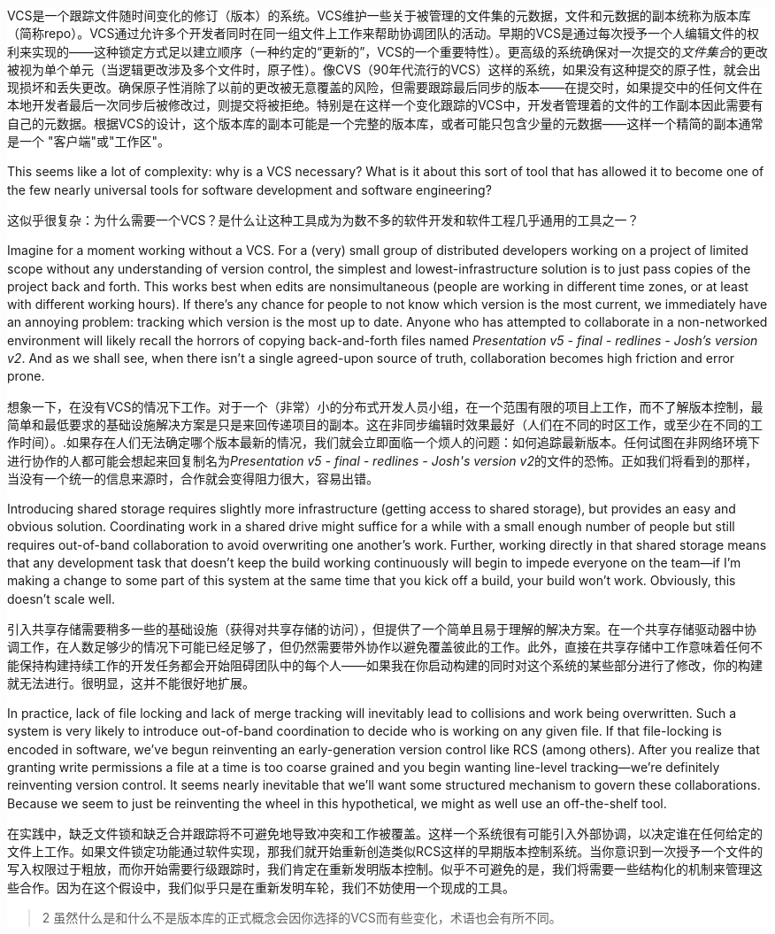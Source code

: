 VCS是一个跟踪文件随时间变化的修订（版本）的系统。VCS维护一些关于被管理的文件集的元数据，文件和元数据的副本统称为版本库（简称repo）。VCS通过允许多个开发者同时在同一组文件上工作来帮助协调团队的活动。早期的VCS是通过每次授予一个人编辑文件的权利来实现的——这种锁定方式足以建立顺序（一种约定的“更新的”，VCS的一个重要特性）。更高级的系统确保对一次提交的*文件集合*的更改被视为单个单元（当逻辑更改涉及多个文件时，原子性）。像CVS（90年代流行的VCS）这样的系统，如果没有这种提交的原子性，就会出现损坏和丢失更改。确保原子性消除了以前的更改被无意覆盖的风险，但需要跟踪最后同步的版本——在提交时，如果提交中的任何文件在本地开发者最后一次同步后被修改过，则提交将被拒绝。特别是在这样一个变化跟踪的VCS中，开发者管理着的文件的工作副本因此需要有自己的元数据。根据VCS的设计，这个版本库的副本可能是一个完整的版本库，或者可能只包含少量的元数据——这样一个精简的副本通常是一个 "客户端"或"工作区"。

This seems like a lot of complexity: why is a VCS necessary? What is it about this sort of tool that has allowed it to become one of the few nearly universal tools for software development and software engineering?

这似乎很复杂：为什么需要一个VCS？是什么让这种工具成为为数不多的软件开发和软件工程几乎通用的工具之一？

Imagine for a moment working without a VCS. For a (very) small group of distributed developers working on a project of limited scope without any understanding of version control, the simplest and lowest-infrastructure solution is to just pass copies of the project back and forth. This works best when edits are nonsimultaneous (people are working in different time zones, or at least with different working hours). If there’s any chance for people to not know which version is the most current, we immediately have an annoying problem: tracking which version is the most up to date. Anyone who has attempted to collaborate in a non-networked environment will likely recall the horrors of copying back-and-forth files named *Presentation v5 - final - redlines - Josh’s version v2*. And as we shall see, when there isn’t a single agreed-upon source of truth, collaboration becomes high friction and error prone.

想象一下，在没有VCS的情况下工作。对于一个（非常）小的分布式开发人员小组，在一个范围有限的项目上工作，而不了解版本控制，最简单和最低要求的基础设施解决方案是只是来回传递项目的副本。这在非同步编辑时效果最好（人们在不同的时区工作，或至少在不同的工作时间）。.如果存在人们无法确定哪个版本最新的情况，我们就会立即面临一个烦人的问题：如何追踪最新版本。任何试图在非网络环境下进行协作的人都可能会想起来回复制名为*Presentation v5 - final - redlines - Josh's version v2*的文件的恐怖。正如我们将看到的那样， 当没有一个统一的信息来源时，合作就会变得阻力很大，容易出错。

Introducing shared storage requires slightly more infrastructure (getting access to shared storage), but provides an easy and obvious solution. Coordinating work in a shared drive might suffice for a while with a small enough number of people but still requires out-of-band collaboration to avoid overwriting one another’s work. Further, working directly in that shared storage means that any development task that doesn’t keep the build working continuously will begin to impede everyone on the team—if I’m making a change to some part of this system at the same time that you kick off a build, your build won’t work. Obviously, this doesn’t scale well.

引入共享存储需要稍多一些的基础设施（获得对共享存储的访问），但提供了一个简单且易于理解的解决方案。在一个共享存储驱动器中协调工作，在人数足够少的情况下可能已经足够了，但仍然需要带外协作以避免覆盖彼此的工作。此外，直接在共享存储中工作意味着任何不能保持构建持续工作的开发任务都会开始阻碍团队中的每个人——如果我在你启动构建的同时对这个系统的某些部分进行了修改，你的构建就无法进行。很明显，这并不能很好地扩展。

In practice, lack of file locking and lack of merge tracking will inevitably lead to collisions and work being overwritten. Such a system is very likely to introduce out-of-band coordination to decide who is working on any given file. If that file-locking is encoded in software, we’ve begun reinventing an early-generation version control like RCS (among others). After you realize that granting write permissions a file at a time is too coarse grained and you begin wanting line-level tracking—we’re definitely reinventing version control. It seems nearly inevitable that we’ll want some structured mechanism to govern these collaborations. Because we seem to just be reinventing the wheel in this hypothetical, we might as well use an off-the-shelf tool.

在实践中，缺乏文件锁和缺乏合并跟踪将不可避免地导致冲突和工作被覆盖。这样一个系统很有可能引入外部协调，以决定谁在任何给定的文件上工作。如果文件锁定功能通过软件实现，那我们就开始重新创造类似RCS这样的早期版本控制系统。当你意识到一次授予一个文件的写入权限过于粗放，而你开始需要行级跟踪时，我们肯定在重新发明版本控制。似乎不可避免的是，我们将需要一些结构化的机制来管理这些合作。因为在这个假设中，我们似乎只是在重新发明车轮，我们不妨使用一个现成的工具。

> [^2]: Although the formal idea of what is and is not a repository changes a bit depending on your choice of VCS, and the terminology will vary.
>
> 2 虽然什么是和什么不是版本库的正式概念会因你选择的VCS而有些变化，术语也会有所不同。
